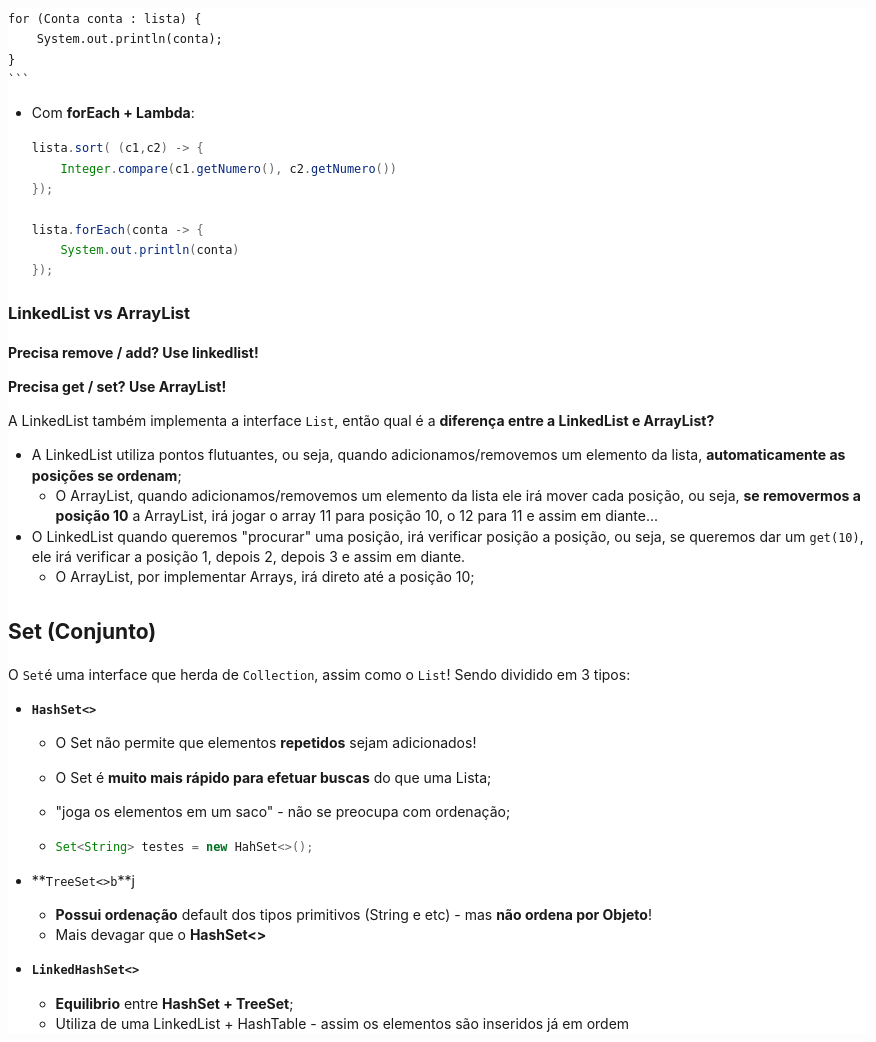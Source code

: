 	for (Conta conta : lista) {
	    System.out.println(conta);
	}
	```
* Com **forEach + Lambda**:
	```java
	lista.sort( (c1,c2)	-> {
		Integer.compare(c1.getNumero(), c2.getNumero())
	});
	
	lista.forEach(conta -> {
		System.out.println(conta)
	});
	```

### <a name="linkedlist"></a>LinkedList vs ArrayList

**Precisa remove / add? Use linkedlist!** 

**Precisa get / set? Use ArrayList!**

A LinkedList também implementa a interface `List`, então qual é a **diferença entre a LinkedList e ArrayList?**

* A LinkedList utiliza pontos flutuantes, ou seja, quando adicionamos/removemos um elemento da lista, **automaticamente as posições se ordenam**;
	* O ArrayList,  quando adicionamos/removemos um elemento da lista ele irá mover cada posição, ou seja, **se removermos a posição 10** a ArrayList, irá jogar o array 11 para posição 10, o 12 para 11 e assim em diante...
* O LinkedList quando queremos "procurar" uma posição, irá verificar posição a posição, ou seja, se queremos dar um `get(10)`, ele irá verificar a posição 1, depois 2, depois 3 e assim em diante.
	* O ArrayList, por implementar Arrays, irá direto até a posição 10;

## <a name="set"></a>Set (Conjunto)
O `Set`é uma interface que herda de `Collection`, assim como o `List`! Sendo dividido em 3 tipos:

* **`HashSet<>`**

  * O Set não permite que elementos **repetidos** sejam adicionados! 

  * O Set é **muito mais rápido para efetuar buscas** do que uma Lista;

  * "joga os elementos em um saco" - não se preocupa com ordenação;

  * ```java
    Set<String> testes = new HahSet<>();
    ```

* **`TreeSet<>b`**j

  * **Possui ordenação** default dos tipos primitivos (String e etc) - mas **não ordena por Objeto**!
  * Mais devagar que o **HashSet<>**

* **`LinkedHashSet<>`**

  * **Equilibrio** entre **HashSet + TreeSet**;
  * Utiliza de uma LinkedList + HashTable - assim os elementos são inseridos já em ordem
